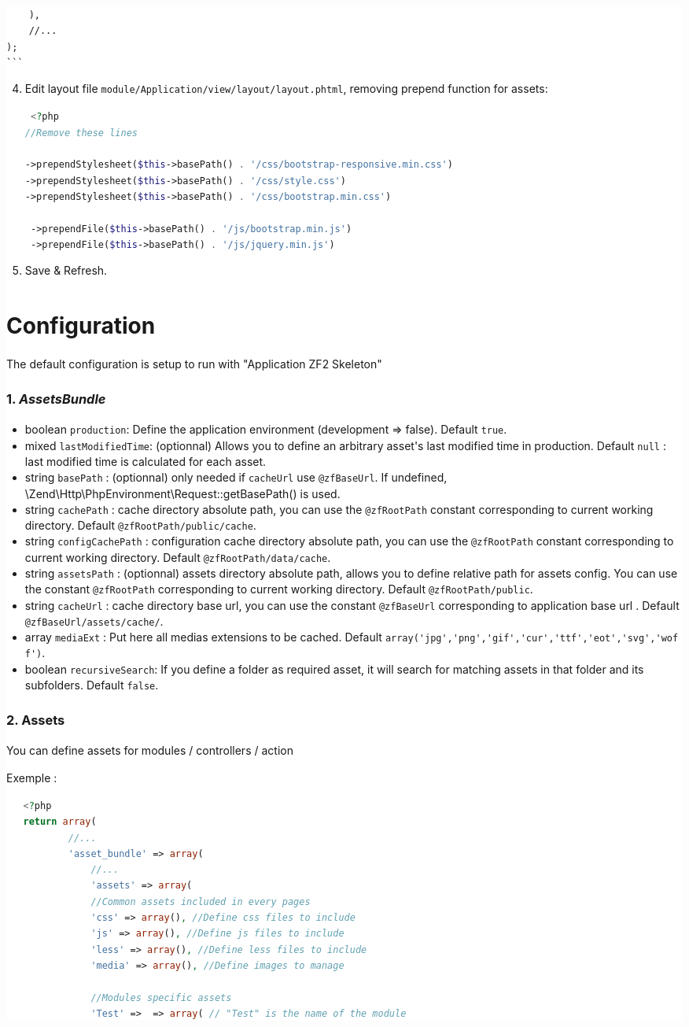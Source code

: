 	    ),
	    //...
	);
	```
4. Edit layout file `module/Application/view/layout/layout.phtml`, removing prepend function for assets:
	```php
	 <?php
	//Remove these lines

	->prependStylesheet($this->basePath() . '/css/bootstrap-responsive.min.css')
	->prependStylesheet($this->basePath() . '/css/style.css')
	->prependStylesheet($this->basePath() . '/css/bootstrap.min.css')

	 ->prependFile($this->basePath() . '/js/bootstrap.min.js')
     ->prependFile($this->basePath() . '/js/jquery.min.js')
     ```
5. Save & Refresh.

# Configuration

The default configuration is setup to run with "Application ZF2 Skeleton"

### 1. _AssetsBundle_

 * boolean `production`: Define the application environment (development => false). Default `true`.
 * mixed `lastModifiedTime`: (optionnal) Allows you to define an arbitrary asset's last modified time in production.  Default `null` : last modified time is calculated for each asset.
 * string `basePath` : (optionnal) only needed if `cacheUrl` use `@zfBaseUrl`. If undefined, \Zend\Http\PhpEnvironment\Request::getBasePath() is used.
 * string `cachePath` : cache directory absolute path, you can use the `@zfRootPath` constant corresponding to current working directory. Default `@zfRootPath/public/cache`.
 * string `configCachePath` : configuration cache directory absolute path, you can use the `@zfRootPath` constant corresponding to current working directory. Default `@zfRootPath/data/cache`.
 * string `assetsPath` : (optionnal) assets directory absolute path, allows you to define relative path for assets config. You can use the constant `@zfRootPath` corresponding to current working directory. Default `@zfRootPath/public`.
 * string `cacheUrl` : cache directory base url, you can use the constant `@zfBaseUrl` corresponding to application base url . Default `@zfBaseUrl/assets/cache/`.
 * array `mediaExt` : Put here all medias extensions to be cached. Default `array('jpg','png','gif','cur','ttf','eot','svg','woff')`.
 * boolean `recursiveSearch`: If you define a folder as required asset, it will search for matching assets in that folder and its subfolders. Default `false`.

### 2. Assets

You can define assets for modules / controllers / action

Exemple :

 ```php
	<?php
	return array(
            //...
            'asset_bundle' => array(
                //...
    	        'assets' => array(
    			//Common assets included in every pages
    			'css' => array(), //Define css files to include
    			'js' => array(), //Define js files to include
    			'less' => array(), //Define less files to include
    			'media' => array(), //Define images to manage

    			//Modules specific assets
    			'Test' =>  => array( // "Test" is the name of the module
 ```